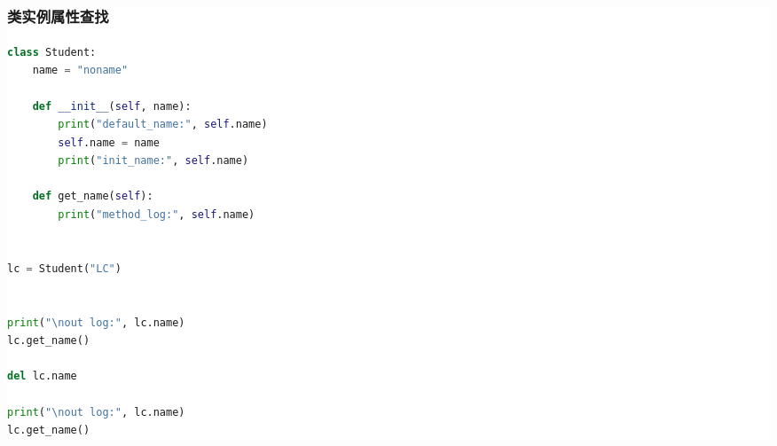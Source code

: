 ### 类实例属性查找

```py
class Student:
    name = "noname"

    def __init__(self, name):
        print("default_name:", self.name)
        self.name = name
        print("init_name:", self.name)

    def get_name(self):
        print("method_log:", self.name)


lc = Student("LC")


print("\nout log:", lc.name)
lc.get_name()

del lc.name

print("\nout log:", lc.name)
lc.get_name()
```
